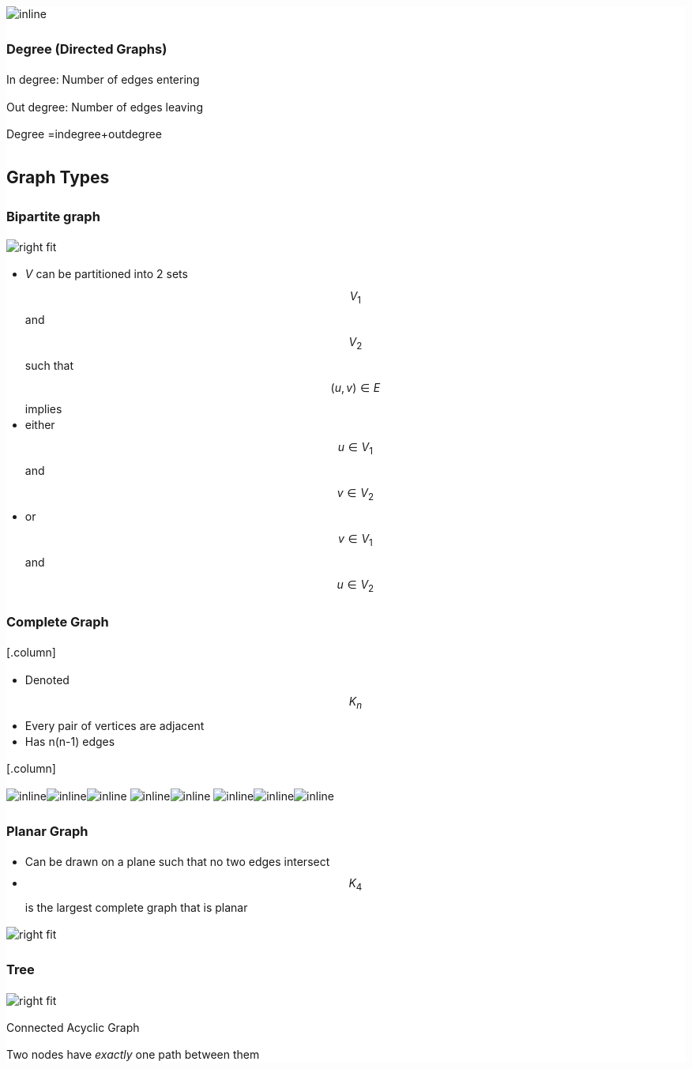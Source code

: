 
![inline](./attachments/graph2.png)

### Degree (Directed Graphs)

In degree: Number of edges entering

Out degree: Number of edges leaving

Degree =indegree+outdegree


## Graph Types

### Bipartite graph


![right fit](./attachments/bipartitegraph.png)
 

 - *V* can be partitioned into 2 sets $$V_1$$ and $$V_2$$ such that $$(u,v) \in E$$ implies
  -  either $$u \in V_1$$ and $$ v \in V_2$$
  -  or $$v \in V_1$$ and $$ u \in V_2$$


### Complete Graph

[.column]


- Denoted $$K_n$$
- Every pair of vertices are adjacent
- Has n(n-1) edges

[.column]

![inline](./attachments/03-USDE-graph-db16.png)![inline](./attachments/03-USDE-graph-db17.png)![inline](./attachments/03-USDE-graph-db18.png)
![inline](./attachments/03-USDE-graph-db15.png)![inline](./attachments/03-USDE-graph-db19.png)
![inline](./attachments/03-USDE-graph-db20.png)![inline](./attachments/03-USDE-graph-db21.png)![inline](./attachments/03-USDE-graph-db22.png)

### Planar Graph

- Can be drawn on a plane such that no two edges intersect
- $$K_4$$ is the largest complete graph that is planar

![right fit](./attachments/03-USDE-graph-db15.png)

### Tree

![right fit](./attachments/graphtree.png)

Connected Acyclic Graph

Two nodes have *exactly* one path between them


[^100]:  Francis Guthrie,1852